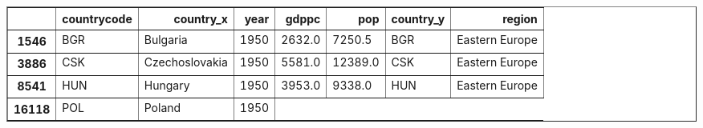 


<div>
<style scoped>
    .dataframe tbody tr th:only-of-type {
        vertical-align: middle;
    }

    .dataframe tbody tr th {
        vertical-align: top;
    }

    .dataframe thead th {
        text-align: right;
    }
</style>
<table border="1" class="dataframe">
  <thead>
    <tr style="text-align: right;">
      <th></th>
      <th>countrycode</th>
      <th>country_x</th>
      <th>year</th>
      <th>gdppc</th>
      <th>pop</th>
      <th>country_y</th>
      <th>region</th>
    </tr>
  </thead>
  <tbody>
    <tr>
      <th>1546</th>
      <td>BGR</td>
      <td>Bulgaria</td>
      <td>1950</td>
      <td>2632.0</td>
      <td>7250.5</td>
      <td>BGR</td>
      <td>Eastern Europe</td>
    </tr>
    <tr>
      <th>3886</th>
      <td>CSK</td>
      <td>Czechoslovakia</td>
      <td>1950</td>
      <td>5581.0</td>
      <td>12389.0</td>
      <td>CSK</td>
      <td>Eastern Europe</td>
    </tr>
    <tr>
      <th>8541</th>
      <td>HUN</td>
      <td>Hungary</td>
      <td>1950</td>
      <td>3953.0</td>
      <td>9338.0</td>
      <td>HUN</td>
      <td>Eastern Europe</td>
    </tr>
    <tr>
      <th>16118</th>
      <td>POL</td>
      <td>Poland</td>
      <td>1950</td>